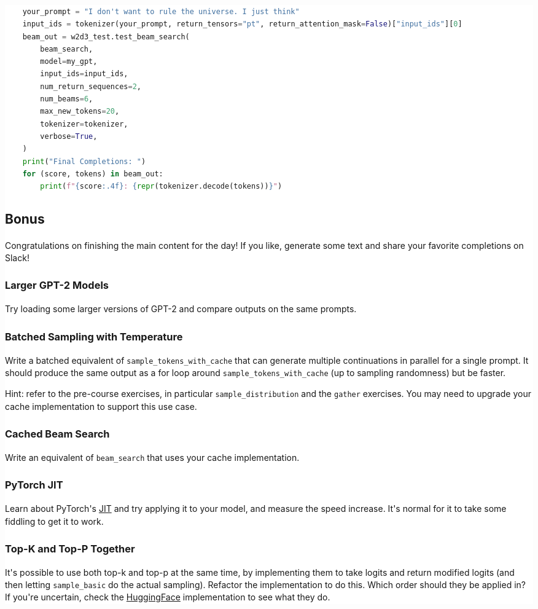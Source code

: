 ```python
    your_prompt = "I don't want to rule the universe. I just think"
    input_ids = tokenizer(your_prompt, return_tensors="pt", return_attention_mask=False)["input_ids"][0]
    beam_out = w2d3_test.test_beam_search(
        beam_search,
        model=my_gpt,
        input_ids=input_ids,
        num_return_sequences=2,
        num_beams=6,
        max_new_tokens=20,
        tokenizer=tokenizer,
        verbose=True,
    )
    print("Final Completions: ")
    for (score, tokens) in beam_out:
        print(f"{score:.4f}: {repr(tokenizer.decode(tokens))}")

```

## Bonus

Congratulations on finishing the main content for the day! If you like, generate some text and share your favorite completions on Slack!

### Larger GPT-2 Models

Try loading some larger versions of GPT-2 and compare outputs on the same prompts.

### Batched Sampling with Temperature

Write a batched equivalent of `sample_tokens_with_cache` that can generate multiple continuations in parallel for a single prompt. It should produce the same output as a for loop around `sample_tokens_with_cache` (up to sampling randomness) but be faster.

Hint: refer to the pre-course exercises, in particular `sample_distribution` and the `gather` exercises. You may need to upgrade your cache implementation to support this use case.

### Cached Beam Search

Write an equivalent of `beam_search` that uses your cache implementation.

### PyTorch JIT

Learn about PyTorch's [JIT](https://pytorch.org/docs/stable/jit.html) and try applying it to your model, and measure the speed increase. It's normal for it to take some fiddling to get it to work.

### Top-K and Top-P Together

It's possible to use both top-k and top-p at the same time, by implementing them to take logits and return modified logits (and then letting `sample_basic` do the actual sampling). Refactor the implementation to do this. Which order should they be applied in? If you're uncertain, check the [HuggingFace](https://github.com/huggingface/transformers/blob/main/src/transformers/generation_utils.py#L3349) implementation to see what they do.

</details>
